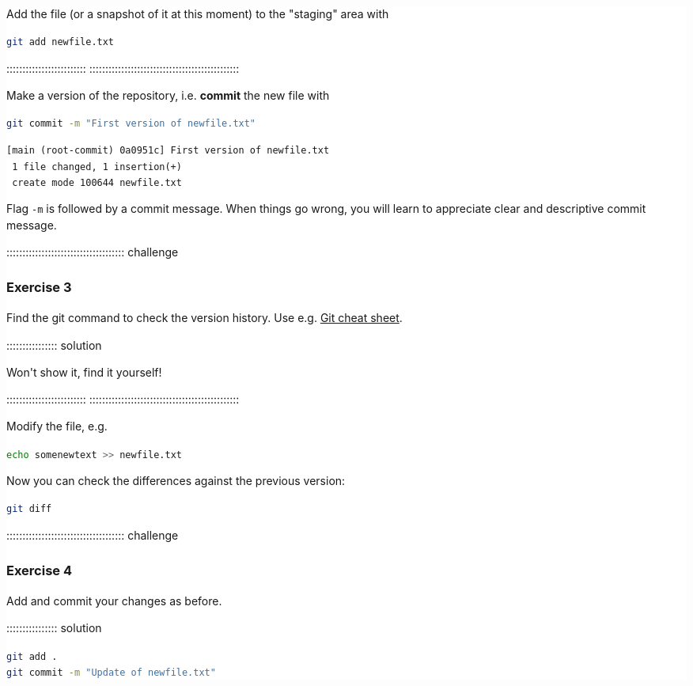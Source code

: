Add the file (or a snapshot of it at this moment) to the "staging" area with

```bash
git add newfile.txt
```

:::::::::::::::::::::::::
:::::::::::::::::::::::::::::::::::::::::::::::

Make a version of the repository, i.e. **commit** the new file with

```bash
git commit -m "First version of newfile.txt"
```

```output
[main (root-commit) 0a0951c] First version of newfile.txt
 1 file changed, 1 insertion(+)
 create mode 100644 newfile.txt
```

Flag `-m` is followed by a commit message. When things go wrong, you will learn to appreciate clear and descriptive commit message.

::::::::::::::::::::::::::::::::::::: challenge

### Exercise 3

Find the git command to check the version history. Use e.g. [Git cheat sheet](https://training.github.com/downloads/github-git-cheat-sheet/).

:::::::::::::::: solution


Won't show it, find it yourself!


:::::::::::::::::::::::::
:::::::::::::::::::::::::::::::::::::::::::::::


Modify the file, e.g.

```bash
echo somenewtext >> newfile.txt
```

Now you can check the differences against the previous version:

```bash
git diff
```

::::::::::::::::::::::::::::::::::::: challenge

### Exercise 4

Add and commit your changes as before.

:::::::::::::::: solution

```bash
git add .
git commit -m "Update of newfile.txt"
```

